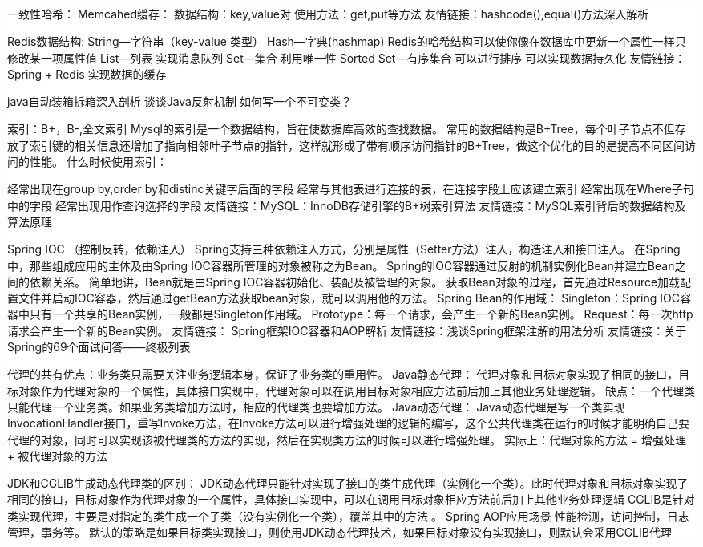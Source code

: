 一致性哈希：
Memcahed缓存：
数据结构：key,value对
使用方法：get,put等方法
友情链接：hashcode(),equal()方法深入解析

Redis数据结构: String—字符串（key-value 类型）
Hash—字典(hashmap) Redis的哈希结构可以使你像在数据库中更新一个属性一样只修改某一项属性值
List—列表 实现消息队列
Set—集合 利用唯一性
Sorted Set—有序集合 可以进行排序 可以实现数据持久化
友情链接： Spring + Redis 实现数据的缓存

java自动装箱拆箱深入剖析
谈谈Java反射机制
如何写一个不可变类？

索引：B+，B-,全文索引
Mysql的索引是一个数据结构，旨在使数据库高效的查找数据。
常用的数据结构是B+Tree，每个叶子节点不但存放了索引键的相关信息还增加了指向相邻叶子节点的指针，这样就形成了带有顺序访问指针的B+Tree，做这个优化的目的是提高不同区间访问的性能。
什么时候使用索引：

经常出现在group by,order by和distinc关键字后面的字段
经常与其他表进行连接的表，在连接字段上应该建立索引
经常出现在Where子句中的字段
经常出现用作查询选择的字段
友情链接：MySQL：InnoDB存储引擎的B+树索引算法
友情链接：MySQL索引背后的数据结构及算法原理

Spring IOC （控制反转，依赖注入）
Spring支持三种依赖注入方式，分别是属性（Setter方法）注入，构造注入和接口注入。
在Spring中，那些组成应用的主体及由Spring IOC容器所管理的对象被称之为Bean。
Spring的IOC容器通过反射的机制实例化Bean并建立Bean之间的依赖关系。
简单地讲，Bean就是由Spring IOC容器初始化、装配及被管理的对象。
获取Bean对象的过程，首先通过Resource加载配置文件并启动IOC容器，然后通过getBean方法获取bean对象，就可以调用他的方法。
Spring Bean的作用域：
Singleton：Spring IOC容器中只有一个共享的Bean实例，一般都是Singleton作用域。
Prototype：每一个请求，会产生一个新的Bean实例。
Request：每一次http请求会产生一个新的Bean实例。
友情链接： Spring框架IOC容器和AOP解析
友情链接：浅谈Spring框架注解的用法分析
友情链接：关于Spring的69个面试问答——终极列表

代理的共有优点：业务类只需要关注业务逻辑本身，保证了业务类的重用性。
Java静态代理：
代理对象和目标对象实现了相同的接口，目标对象作为代理对象的一个属性，具体接口实现中，代理对象可以在调用目标对象相应方法前后加上其他业务处理逻辑。
缺点：一个代理类只能代理一个业务类。如果业务类增加方法时，相应的代理类也要增加方法。
Java动态代理：
Java动态代理是写一个类实现InvocationHandler接口，重写Invoke方法，在Invoke方法可以进行增强处理的逻辑的编写，这个公共代理类在运行的时候才能明确自己要代理的对象，同时可以实现该被代理类的方法的实现，然后在实现类方法的时候可以进行增强处理。
实际上：代理对象的方法 = 增强处理 + 被代理对象的方法

JDK和CGLIB生成动态代理类的区别：
JDK动态代理只能针对实现了接口的类生成代理（实例化一个类）。此时代理对象和目标对象实现了相同的接口，目标对象作为代理对象的一个属性，具体接口实现中，可以在调用目标对象相应方法前后加上其他业务处理逻辑
CGLIB是针对类实现代理，主要是对指定的类生成一个子类（没有实例化一个类），覆盖其中的方法 。
Spring AOP应用场景
性能检测，访问控制，日志管理，事务等。
默认的策略是如果目标类实现接口，则使用JDK动态代理技术，如果目标对象没有实现接口，则默认会采用CGLIB代理
